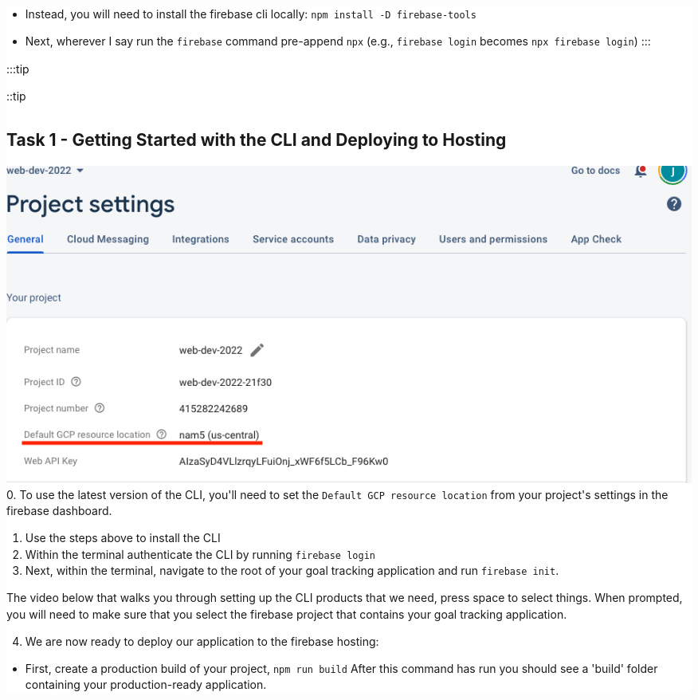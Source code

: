 - Instead, you will need to install the firebase cli locally: `npm install -D firebase-tools` 

- Next, wherever I say run the `firebase` command pre-append `npx` (e.g., `firebase login` becomes `npx firebase login`)
:::

:::tip


::tip

## Task 1 - Getting Started with the CLI and Deploying to Hosting
![](./settings.png)
0.  To use the latest version of the CLI, you'll need to set the `Default GCP resource location` from your project's settings in the firebase dashboard.
1. Use the steps above to install the CLI
2. Within the terminal authenticate the CLI by running `firebase login`
3. Next, within the terminal, navigate to the root of your goal tracking application and run `firebase init`.

The video below that walks you through setting up the CLI products that we need, press space to select things. When prompted, you will need to make sure that you select the firebase project that contains your goal tracking application.

<iframe src="https://solent.cloud.panopto.eu/Panopto/Pages/Embed.aspx?id=d38c636e-ff2c-4ac0-ae7b-ab8700c9e84b&autoplay=false&offerviewer=true&showtitle=true&showbrand=false&start=0&interactivity=all" width=720 height=405 style="border: 1px solid #464646;" allowfullscreen allow="autoplay"></iframe>

4. We are now ready to deploy our application to the firebase hosting:

- First, create a production build of your project, `npm run build`
  After this command has run you should see a 'build' folder containing your production-ready application.
